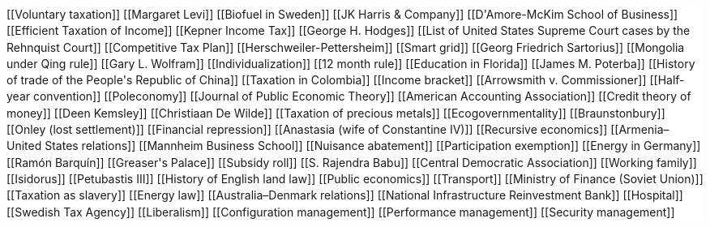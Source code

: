 [[Voluntary taxation]]
[[Margaret Levi]]
[[Biofuel in Sweden]]
[[JK Harris & Company]]
[[D'Amore-McKim School of Business]]
[[Efficient Taxation of Income]]
[[Kepner Income Tax]]
[[George H. Hodges]]
[[List of United States Supreme Court cases by the Rehnquist Court]]
[[Competitive Tax Plan]]
[[Herschweiler-Pettersheim]]
[[Smart grid]]
[[Georg Friedrich Sartorius]]
[[Mongolia under Qing rule]]
[[Gary L. Wolfram]]
[[Individualization]]
[[12 month rule]]
[[Education in Florida]]
[[James M. Poterba]]
[[History of trade of the People's Republic of China]]
[[Taxation in Colombia]]
[[Income bracket]]
[[Arrowsmith v. Commissioner]]
[[Half-year convention]]
[[Poleconomy]]
[[Journal of Public Economic Theory]]
[[American Accounting Association]]
[[Credit theory of money]]
[[Deen Kemsley]]
[[Christiaan De Wilde]]
[[Taxation of precious metals]]
[[Ecogovernmentality]]
[[Braunstonbury]]
[[Onley (lost settlement)]]
[[Financial repression]]
[[Anastasia (wife of Constantine IV)]]
[[Recursive economics]]
[[Armenia–United States relations]]
[[Mannheim Business School]]
[[Nuisance abatement]]
[[Participation exemption]]
[[Energy in Germany]]
[[Ramón Barquín]]
[[Greaser's Palace]]
[[Subsidy roll]]
[[S. Rajendra Babu]]
[[Central Democratic Association]]
[[Working family]]
[[Isidorus]]
[[Petubastis III]]
[[History of English land law]]
[[Public economics]]
[[Transport]]
[[Ministry of Finance (Soviet Union)]]
[[Taxation as slavery]]
[[Energy law]]
[[Australia–Denmark relations]]
[[National Infrastructure Reinvestment Bank]]
[[Hospital]]
[[Swedish Tax Agency]]
[[Liberalism]]
[[Configuration management]]
[[Performance management]]
[[Security management]]